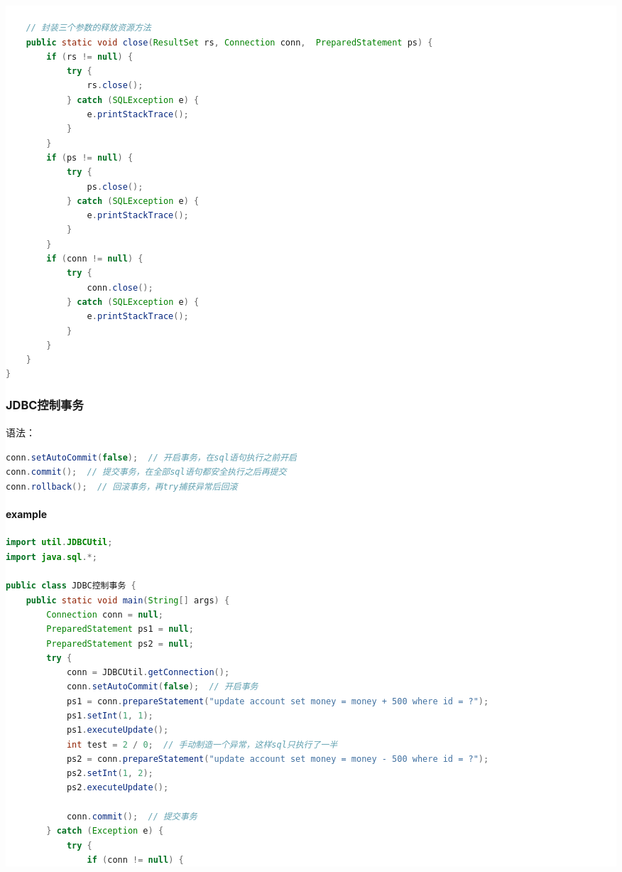```java
    
    // 封装三个参数的释放资源方法
    public static void close(ResultSet rs, Connection conn,  PreparedStatement ps) {
        if (rs != null) {
            try {
                rs.close();
            } catch (SQLException e) {
                e.printStackTrace();
            }
        }
        if (ps != null) {
            try {
                ps.close();
            } catch (SQLException e) {
                e.printStackTrace();
            }
        }
        if (conn != null) {
            try {
                conn.close();
            } catch (SQLException e) {
                e.printStackTrace();
            }
        }
    }
}
```



### JDBC控制事务

语法：

```java
conn.setAutoCommit(false);  // 开启事务，在sql语句执行之前开启
conn.commit();  // 提交事务，在全部sql语句都安全执行之后再提交
conn.rollback();  // 回滚事务，再try捕获异常后回滚
```

#### example

```java
import util.JDBCUtil;
import java.sql.*;

public class JDBC控制事务 {
    public static void main(String[] args) {
        Connection conn = null;
        PreparedStatement ps1 = null;
        PreparedStatement ps2 = null;
        try {
            conn = JDBCUtil.getConnection();
            conn.setAutoCommit(false);  // 开启事务
            ps1 = conn.prepareStatement("update account set money = money + 500 where id = ?");
            ps1.setInt(1, 1);
            ps1.executeUpdate();
			int test = 2 / 0;  // 手动制造一个异常，这样sql只执行了一半
            ps2 = conn.prepareStatement("update account set money = money - 500 where id = ?");
            ps2.setInt(1, 2);
            ps2.executeUpdate();

            conn.commit();  // 提交事务
        } catch (Exception e) {
            try {
                if (conn != null) {
```